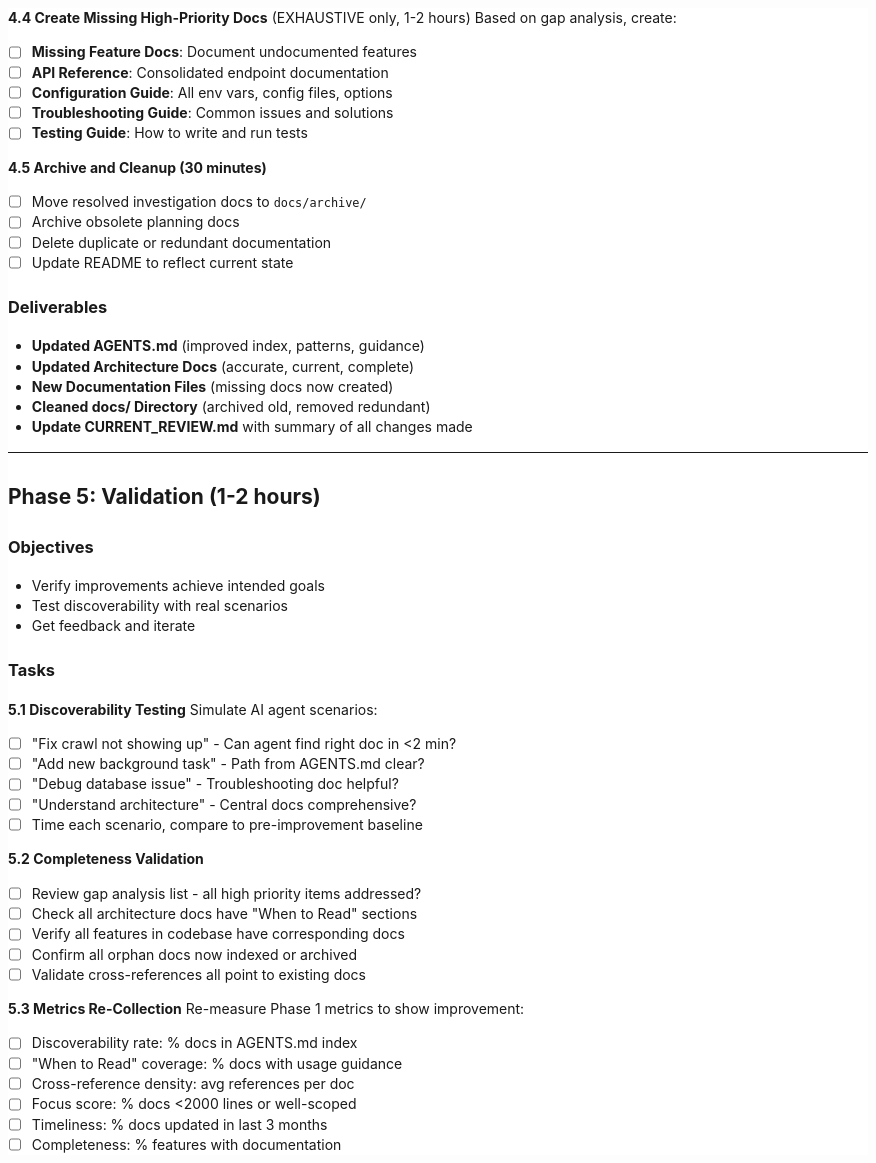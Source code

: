 **4.4 Create Missing High-Priority Docs** (EXHAUSTIVE only, 1-2 hours)
Based on gap analysis, create:
- [ ] **Missing Feature Docs**: Document undocumented features
- [ ] **API Reference**: Consolidated endpoint documentation
- [ ] **Configuration Guide**: All env vars, config files, options
- [ ] **Troubleshooting Guide**: Common issues and solutions
- [ ] **Testing Guide**: How to write and run tests

**4.5 Archive and Cleanup (30 minutes)**
- [ ] Move resolved investigation docs to `docs/archive/`
- [ ] Archive obsolete planning docs
- [ ] Delete duplicate or redundant documentation
- [ ] Update README to reflect current state

### Deliverables
- **Updated AGENTS.md** (improved index, patterns, guidance)
- **Updated Architecture Docs** (accurate, current, complete)
- **New Documentation Files** (missing docs now created)
- **Cleaned docs/ Directory** (archived old, removed redundant)
- **Update CURRENT_REVIEW.md** with summary of all changes made

---

## Phase 5: Validation (1-2 hours)

### Objectives
- Verify improvements achieve intended goals
- Test discoverability with real scenarios
- Get feedback and iterate

### Tasks

**5.1 Discoverability Testing**
Simulate AI agent scenarios:
- [ ] "Fix crawl not showing up" - Can agent find right doc in <2 min?
- [ ] "Add new background task" - Path from AGENTS.md clear?
- [ ] "Debug database issue" - Troubleshooting doc helpful?
- [ ] "Understand architecture" - Central docs comprehensive?
- [ ] Time each scenario, compare to pre-improvement baseline

**5.2 Completeness Validation**
- [ ] Review gap analysis list - all high priority items addressed?
- [ ] Check all architecture docs have "When to Read" sections
- [ ] Verify all features in codebase have corresponding docs
- [ ] Confirm all orphan docs now indexed or archived
- [ ] Validate cross-references all point to existing docs

**5.3 Metrics Re-Collection**
Re-measure Phase 1 metrics to show improvement:
- [ ] Discoverability rate: % docs in AGENTS.md index
- [ ] "When to Read" coverage: % docs with usage guidance
- [ ] Cross-reference density: avg references per doc
- [ ] Focus score: % docs <2000 lines or well-scoped
- [ ] Timeliness: % docs updated in last 3 months
- [ ] Completeness: % features with documentation
